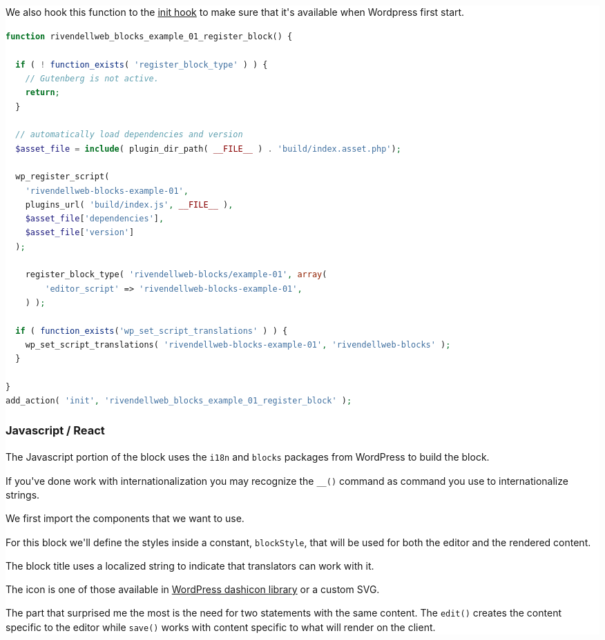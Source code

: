 We also hook this function to the [init hook](https://developer.wordpress.org/reference/hooks/init/) to make sure that it's available when Wordpress first start.

```php
function rivendellweb_blocks_example_01_register_block() {

  if ( ! function_exists( 'register_block_type' ) ) {
    // Gutenberg is not active.
    return;
  }

  // automatically load dependencies and version
  $asset_file = include( plugin_dir_path( __FILE__ ) . 'build/index.asset.php');

  wp_register_script(
    'rivendellweb-blocks-example-01',
    plugins_url( 'build/index.js', __FILE__ ),
    $asset_file['dependencies'],
    $asset_file['version']
  );

	register_block_type( 'rivendellweb-blocks/example-01', array(
		'editor_script' => 'rivendellweb-blocks-example-01',
	) );

  if ( function_exists('wp_set_script_translations' ) ) {
    wp_set_script_translations( 'rivendellweb-blocks-example-01', 'rivendellweb-blocks' );
  }

}
add_action( 'init', 'rivendellweb_blocks_example_01_register_block' );
```

### Javascript / React

The Javascript portion of the block uses the `i18n` and `blocks` packages from WordPress to build the block.

If you've done work with internationalization you may recognize the `__()` command as command you use to internationalize strings.

We first import the components that we want to use.

For this block we'll define the styles inside a constant, `blockStyle`, that will be used for both the editor and the rendered content.

The block title uses a localized string to indicate that translators can work with it.

The icon is one of those available in [WordPress dashicon library](https://developer.wordpress.org/resource/dashicons/) or a custom SVG.

The part that surprised me the most is the need for two statements with the same content. The `edit()` creates the content specific to the editor while `save()` works with content specific to what will render on the client.
